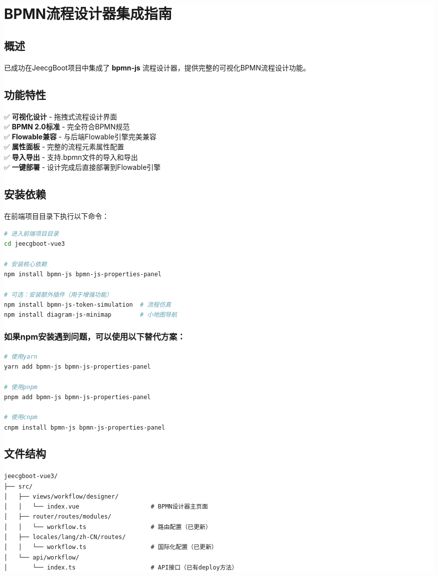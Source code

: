 # BPMN流程设计器集成指南

## 概述

已成功在JeecgBoot项目中集成了 **bpmn-js** 流程设计器，提供完整的可视化BPMN流程设计功能。

## 功能特性

✅ **可视化设计** - 拖拽式流程设计界面  
✅ **BPMN 2.0标准** - 完全符合BPMN规范  
✅ **Flowable兼容** - 与后端Flowable引擎完美兼容  
✅ **属性面板** - 完整的流程元素属性配置  
✅ **导入导出** - 支持.bpmn文件的导入和导出  
✅ **一键部署** - 设计完成后直接部署到Flowable引擎  

## 安装依赖

在前端项目目录下执行以下命令：

```bash
# 进入前端项目目录
cd jeecgboot-vue3

# 安装核心依赖
npm install bpmn-js bpmn-js-properties-panel

# 可选：安装额外插件（用于增强功能）
npm install bpmn-js-token-simulation  # 流程仿真
npm install diagram-js-minimap        # 小地图导航
```

### 如果npm安装遇到问题，可以使用以下替代方案：

```bash
# 使用yarn
yarn add bpmn-js bpmn-js-properties-panel

# 使用pnpm
pnpm add bpmn-js bpmn-js-properties-panel

# 使用cnpm
cnpm install bpmn-js bpmn-js-properties-panel
```

## 文件结构

```
jeecgboot-vue3/
├── src/
│   ├── views/workflow/designer/
│   │   └── index.vue                    # BPMN设计器主页面
│   ├── router/routes/modules/
│   │   └── workflow.ts                  # 路由配置（已更新）
│   ├── locales/lang/zh-CN/routes/
│   │   └── workflow.ts                  # 国际化配置（已更新）
│   └── api/workflow/
│       └── index.ts                     # API接口（已有deploy方法）
```
